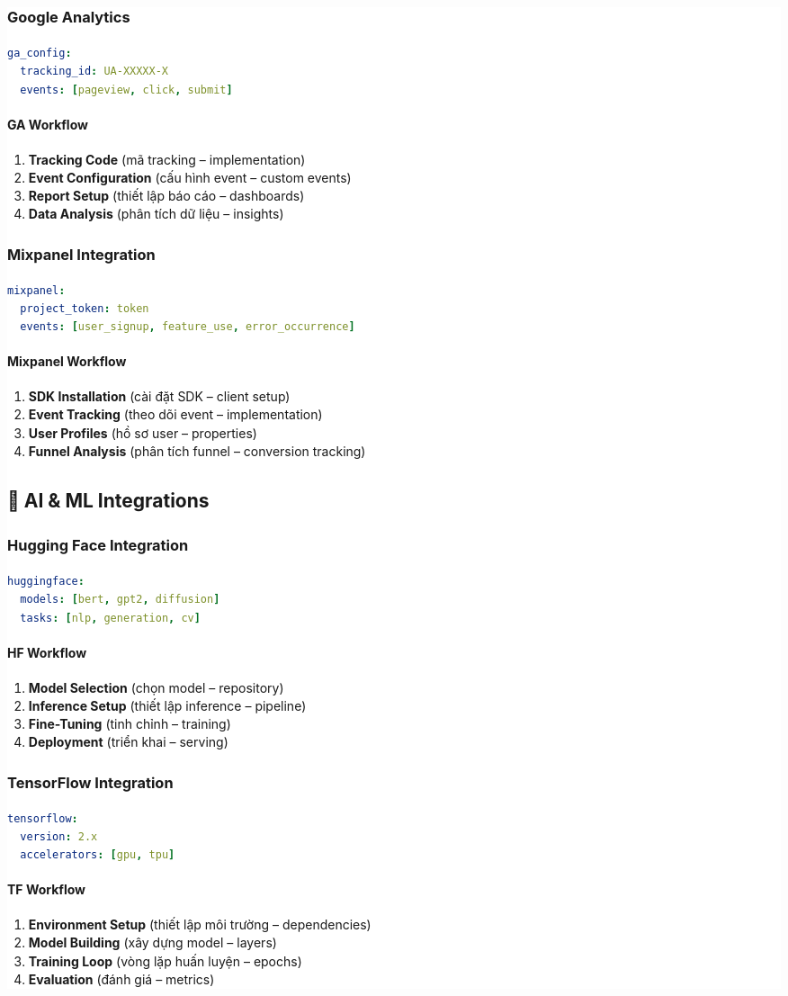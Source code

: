 ### Google Analytics
```yaml
ga_config:
  tracking_id: UA-XXXXX-X
  events: [pageview, click, submit]
```

#### GA Workflow
1. **Tracking Code** (mã tracking – implementation)
2. **Event Configuration** (cấu hình event – custom events)
3. **Report Setup** (thiết lập báo cáo – dashboards)
4. **Data Analysis** (phân tích dữ liệu – insights)

### Mixpanel Integration
```yaml
mixpanel:
  project_token: token
  events: [user_signup, feature_use, error_occurrence]
```

#### Mixpanel Workflow
1. **SDK Installation** (cài đặt SDK – client setup)
2. **Event Tracking** (theo dõi event – implementation)
3. **User Profiles** (hồ sơ user – properties)
4. **Funnel Analysis** (phân tích funnel – conversion tracking)

## 🤖 AI & ML Integrations

### Hugging Face Integration
```yaml
huggingface:
  models: [bert, gpt2, diffusion]
  tasks: [nlp, generation, cv]
```

#### HF Workflow
1. **Model Selection** (chọn model – repository)
2. **Inference Setup** (thiết lập inference – pipeline)
3. **Fine-Tuning** (tinh chỉnh – training)
4. **Deployment** (triển khai – serving)

### TensorFlow Integration
```yaml
tensorflow:
  version: 2.x
  accelerators: [gpu, tpu]
```

#### TF Workflow
1. **Environment Setup** (thiết lập môi trường – dependencies)
2. **Model Building** (xây dựng model – layers)
3. **Training Loop** (vòng lặp huấn luyện – epochs)
4. **Evaluation** (đánh giá – metrics)
